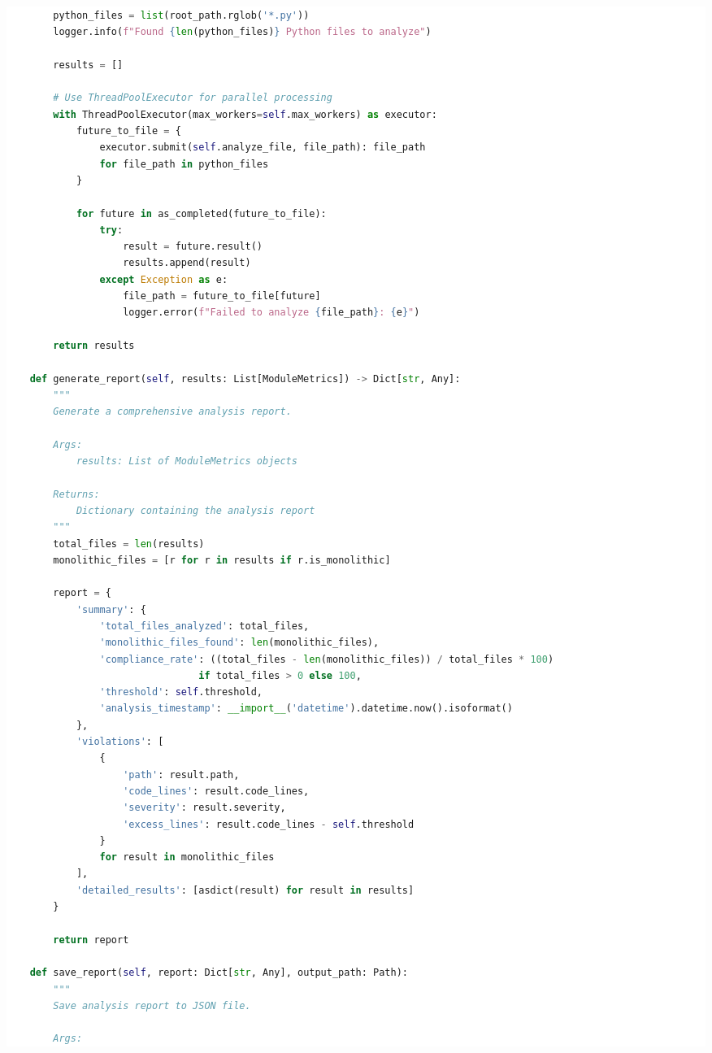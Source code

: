 ```python
        python_files = list(root_path.rglob('*.py'))
        logger.info(f"Found {len(python_files)} Python files to analyze")
        
        results = []
        
        # Use ThreadPoolExecutor for parallel processing
        with ThreadPoolExecutor(max_workers=self.max_workers) as executor:
            future_to_file = {
                executor.submit(self.analyze_file, file_path): file_path 
                for file_path in python_files
            }
            
            for future in as_completed(future_to_file):
                try:
                    result = future.result()
                    results.append(result)
                except Exception as e:
                    file_path = future_to_file[future]
                    logger.error(f"Failed to analyze {file_path}: {e}")
        
        return results
    
    def generate_report(self, results: List[ModuleMetrics]) -> Dict[str, Any]:
        """
        Generate a comprehensive analysis report.
        
        Args:
            results: List of ModuleMetrics objects
            
        Returns:
            Dictionary containing the analysis report
        """
        total_files = len(results)
        monolithic_files = [r for r in results if r.is_monolithic]
        
        report = {
            'summary': {
                'total_files_analyzed': total_files,
                'monolithic_files_found': len(monolithic_files),
                'compliance_rate': ((total_files - len(monolithic_files)) / total_files * 100) 
                                 if total_files > 0 else 100,
                'threshold': self.threshold,
                'analysis_timestamp': __import__('datetime').datetime.now().isoformat()
            },
            'violations': [
                {
                    'path': result.path,
                    'code_lines': result.code_lines,
                    'severity': result.severity,
                    'excess_lines': result.code_lines - self.threshold
                }
                for result in monolithic_files
            ],
            'detailed_results': [asdict(result) for result in results]
        }
        
        return report
    
    def save_report(self, report: Dict[str, Any], output_path: Path):
        """
        Save analysis report to JSON file.
        
        Args:
```